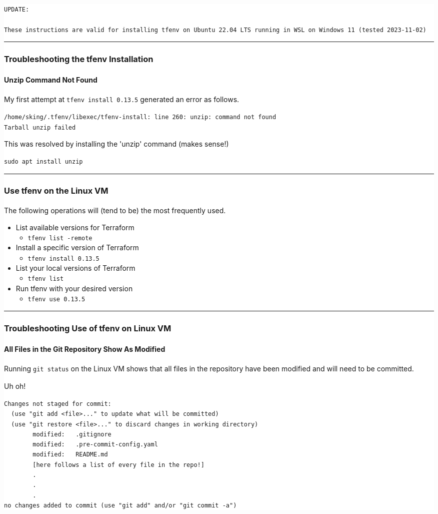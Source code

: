 ```plaintext
UPDATE: 

These instructions are valid for installing tfenv on Ubuntu 22.04 LTS running in WSL on Windows 11 (tested 2023-11-02)
``````

----

### Troubleshooting the tfenv Installation

#### Unzip Command Not Found

My first attempt at `tfenv install 0.13.5` generated an error as follows.

```shell
/home/sking/.tfenv/libexec/tfenv-install: line 260: unzip: command not found
Tarball unzip failed
```

This was resolved by installing the 'unzip' command (makes sense!)

```shell
sudo apt install unzip
```

----

### Use tfenv on the Linux VM

The following operations will (tend to be) the most frequently used.

- List available versions for Terraform
  - `tfenv list -remote`
- Install a specific version of Terraform
  - `tfenv install 0.13.5`
- List your local versions of Terraform
  - `tfenv list`
- Run tfenv with your desired version
  - `tfenv use 0.13.5`

----

### Troubleshooting Use of tfenv on Linux VM

#### All Files in the Git Repository Show As Modified

Running `git status` on the Linux VM shows that all files in the repository have been modified and will need to be committed.

Uh oh!

```shell
Changes not staged for commit:
  (use "git add <file>..." to update what will be committed)
  (use "git restore <file>..." to discard changes in working directory)
        modified:   .gitignore
        modified:   .pre-commit-config.yaml
        modified:   README.md
        [here follows a list of every file in the repo!]
        .
        .
        .
no changes added to commit (use "git add" and/or "git commit -a")        
```
